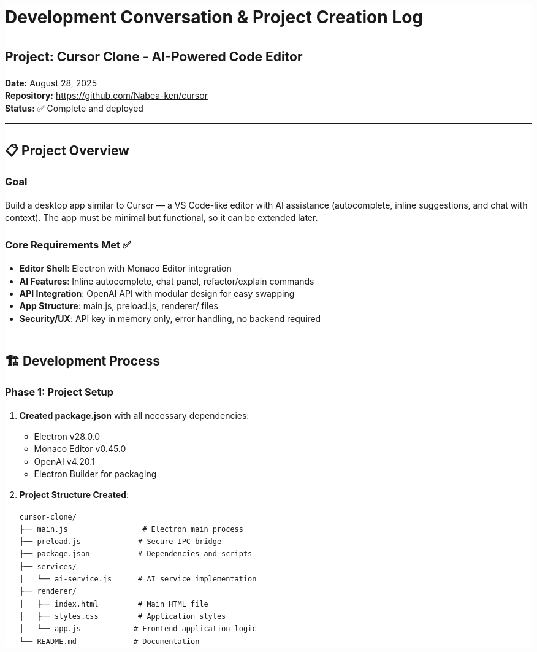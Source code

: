 # Development Conversation & Project Creation Log

## Project: Cursor Clone - AI-Powered Code Editor

**Date:** August 28, 2025  
**Repository:** https://github.com/Nabea-ken/cursor  
**Status:** ✅ Complete and deployed

---

## 📋 Project Overview

### Goal
Build a desktop app similar to Cursor — a VS Code-like editor with AI assistance (autocomplete, inline suggestions, and chat with context). The app must be minimal but functional, so it can be extended later.

### Core Requirements Met ✅
- **Editor Shell**: Electron with Monaco Editor integration
- **AI Features**: Inline autocomplete, chat panel, refactor/explain commands
- **API Integration**: OpenAI API with modular design for easy swapping
- **App Structure**: main.js, preload.js, renderer/ files
- **Security/UX**: API key in memory only, error handling, no backend required

---

## 🏗️ Development Process

### Phase 1: Project Setup
1. **Created package.json** with all necessary dependencies:
   - Electron v28.0.0
   - Monaco Editor v0.45.0
   - OpenAI v4.20.1
   - Electron Builder for packaging

2. **Project Structure Created**:
   ```
   cursor-clone/
   ├── main.js                 # Electron main process
   ├── preload.js             # Secure IPC bridge
   ├── package.json           # Dependencies and scripts
   ├── services/
   │   └── ai-service.js      # AI service implementation
   ├── renderer/
   │   ├── index.html         # Main HTML file
   │   ├── styles.css         # Application styles
   │   └── app.js            # Frontend application logic
   └── README.md             # Documentation
   ```
